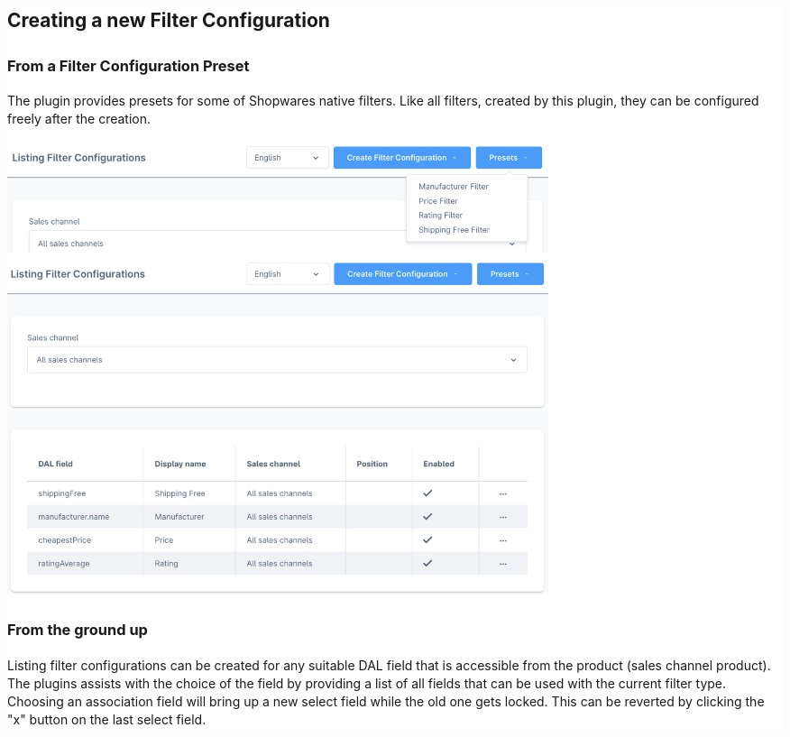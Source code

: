 ## Creating a new Filter Configuration

### From a Filter Configuration Preset

The plugin provides presets for some of Shopwares native filters. Like all filters, created by this plugin, they can be configured freely after the creation.

<img src="docs/image/presets-menu.png" width="600"/>

<img src="docs/image/all-presets.png" width="600"/>

### From the ground up

Listing filter configurations can be created for any suitable DAL field that is accessible from the product (sales channel product). The plugins assists with the choice of the field by providing a list of all fields that can be used with the current filter type. Choosing an association field will bring up a new select field while the old one gets locked. This can be reverted by clicking the "x" button on the last select field.
